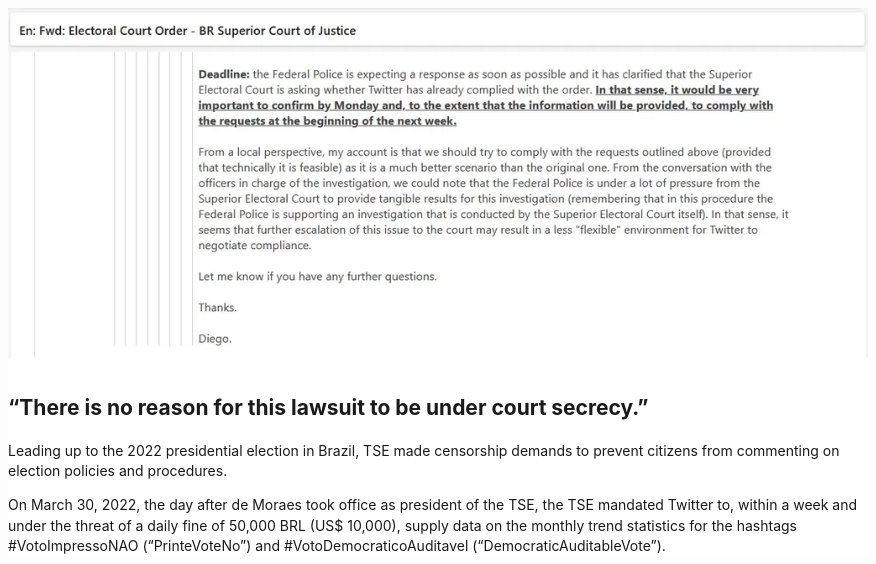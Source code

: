 [![Screenshot](./images/twiiter_files_brazil_20-563a691d.webp)](#js-20)


“There is no reason for this lawsuit to be under court secrecy.”
----------------------------------------------------------------

Leading up to the 2022 presidential election in Brazil, TSE made censorship demands to prevent citizens from commenting on election policies and procedures.

On March 30, 2022, the day after de Moraes took office as president of the TSE, the TSE mandated Twitter to, within a week and under the threat of a daily fine of 50,000 BRL (US$ 10,000), supply data on the monthly trend statistics for the hashtags #VotoImpressoNAO (“PrinteVoteNo”) and #VotoDemocraticoAuditavel (“DemocraticAuditableVote”).
